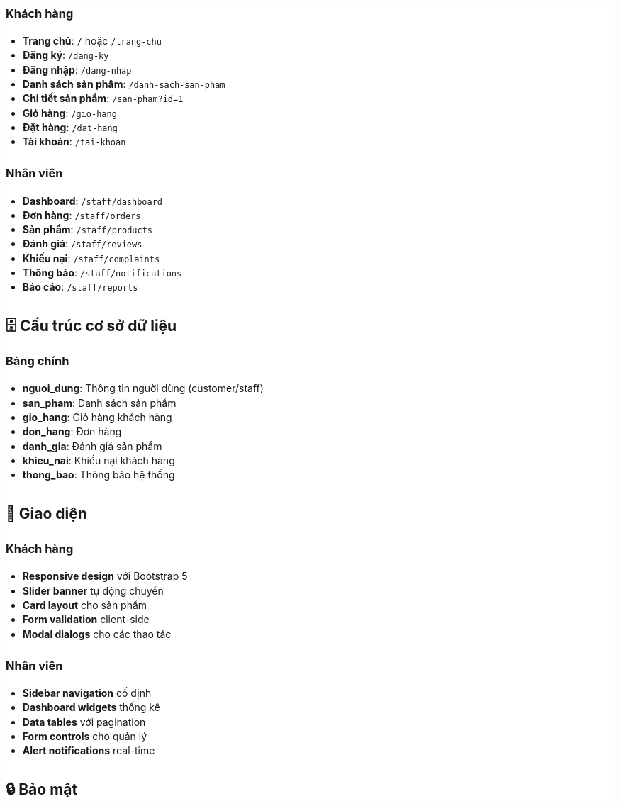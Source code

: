 ### Khách hàng
- **Trang chủ**: `/` hoặc `/trang-chu`
- **Đăng ký**: `/dang-ky`
- **Đăng nhập**: `/dang-nhap`
- **Danh sách sản phẩm**: `/danh-sach-san-pham`
- **Chi tiết sản phẩm**: `/san-pham?id=1`
- **Giỏ hàng**: `/gio-hang`
- **Đặt hàng**: `/dat-hang`
- **Tài khoản**: `/tai-khoan`

### Nhân viên
- **Dashboard**: `/staff/dashboard`
- **Đơn hàng**: `/staff/orders`
- **Sản phẩm**: `/staff/products`
- **Đánh giá**: `/staff/reviews`
- **Khiếu nại**: `/staff/complaints`
- **Thông báo**: `/staff/notifications`
- **Báo cáo**: `/staff/reports`

## 🗄️ Cấu trúc cơ sở dữ liệu

### Bảng chính
- **nguoi_dung**: Thông tin người dùng (customer/staff)
- **san_pham**: Danh sách sản phẩm
- **gio_hang**: Giỏ hàng khách hàng
- **don_hang**: Đơn hàng
- **danh_gia**: Đánh giá sản phẩm
- **khieu_nai**: Khiếu nại khách hàng
- **thong_bao**: Thông báo hệ thống

## 🎨 Giao diện

### Khách hàng
- **Responsive design** với Bootstrap 5
- **Slider banner** tự động chuyển
- **Card layout** cho sản phẩm
- **Form validation** client-side
- **Modal dialogs** cho các thao tác

### Nhân viên
- **Sidebar navigation** cố định
- **Dashboard widgets** thống kê
- **Data tables** với pagination
- **Form controls** cho quản lý
- **Alert notifications** real-time

## 🔒 Bảo mật
